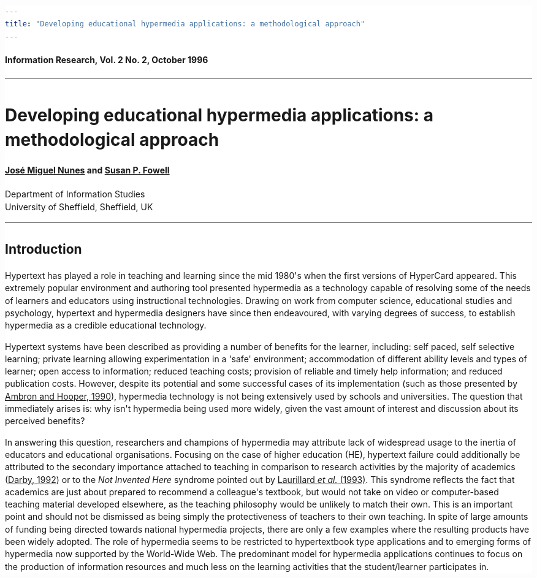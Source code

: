 ```yaml
---
title: "Developing educational hypermedia applications: a methodological approach"
---
```

#### Information Research, Vol. 2 No. 2, October 1996

* * *

# Developing educational hypermedia applications: a methodological approach

#### [José Miguel Nunes](mailto:J.M.Nunes@sheffield.ac.uk) and [Susan P. Fowell](mailto:Susan.Fowell@uts.edu.au)  
Department of Information Studies  
University of Sheffield, Sheffield, UK

* * *

## Introduction

Hypertext has played a role in teaching and learning since the mid 1980's when the first versions of HyperCard appeared. This extremely popular environment and authoring tool presented hypermedia as a technology capable of resolving some of the needs of learners and educators using instructional technologies. Drawing on work from computer science, educational studies and psychology, hypertext and hypermedia designers have since then endeavoured, with varying degrees of success, to establish hypermedia as a credible educational technology.

Hypertext systems have been described as providing a number of benefits for the learner, including: self paced, self selective learning; private learning allowing experimentation in a 'safe' environment; accommodation of different ability levels and types of learner; open access to information; reduced teaching costs; provision of reliable and timely help information; and reduced publication costs. However, despite its potential and some successful cases of its implementation (such as those presented by [Ambron and Hooper, 1990](#ambr90)), hypermedia technology is not being extensively used by schools and universities. The question that immediately arises is: why isn't hypermedia being used more widely, given the vast amount of interest and discussion about its perceived benefits?

In answering this question, researchers and champions of hypermedia may attribute lack of widespread usage to the inertia of educators and educational organisations. Focusing on the case of higher education (HE), hypertext failure could additionally be attributed to the secondary importance attached to teaching in comparison to research activities by the majority of academics ([Darby, 1992](#darb92)) or to the _Not Invented Here_ syndrome pointed out by [Laurillard _et al._ (1993)](#laur93). This syndrome reflects the fact that academics are just about prepared to recommend a colleague's textbook, but would not take on video or computer-based teaching material developed elsewhere, as the teaching philosophy would be unlikely to match their own. This is an important point and should not be dismissed as being simply the protectiveness of teachers to their own teaching. In spite of large amounts of funding being directed towards national hypermedia projects, there are only a few examples where the resulting products have been widely adopted. The role of hypermedia seems to be restricted to hypertextbook type applications and to emerging forms of hypermedia now supported by the World-Wide Web. The predominant model for hypermedia applications continues to focus on the production of information resources and much less on the learning activities that the student/learner participates in.
